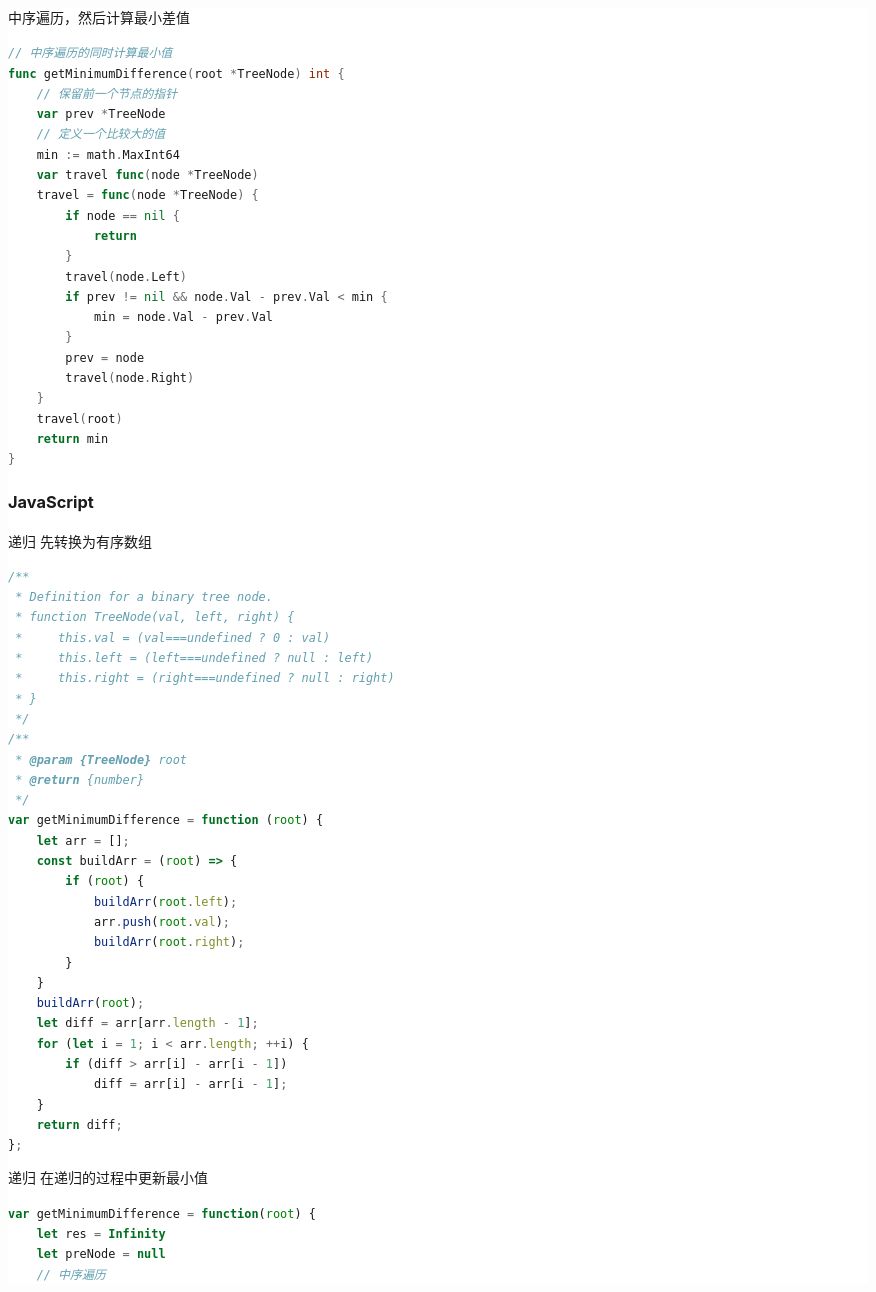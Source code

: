 中序遍历，然后计算最小差值
```go
// 中序遍历的同时计算最小值
func getMinimumDifference(root *TreeNode) int {
    // 保留前一个节点的指针
    var prev *TreeNode
    // 定义一个比较大的值
    min := math.MaxInt64
    var travel func(node *TreeNode)
    travel = func(node *TreeNode) {
        if node == nil {
            return 
        }
        travel(node.Left)
        if prev != nil && node.Val - prev.Val < min {
            min = node.Val - prev.Val
        }
        prev = node
        travel(node.Right)
    }
    travel(root)
    return min
}
```

### JavaScript 
递归 先转换为有序数组
```javascript
/**
 * Definition for a binary tree node.
 * function TreeNode(val, left, right) {
 *     this.val = (val===undefined ? 0 : val)
 *     this.left = (left===undefined ? null : left)
 *     this.right = (right===undefined ? null : right)
 * }
 */
/**
 * @param {TreeNode} root
 * @return {number}
 */
var getMinimumDifference = function (root) {
    let arr = [];
    const buildArr = (root) => {
        if (root) {
            buildArr(root.left);
            arr.push(root.val);
            buildArr(root.right);
        }
    }
    buildArr(root);
    let diff = arr[arr.length - 1];
    for (let i = 1; i < arr.length; ++i) {
        if (diff > arr[i] - arr[i - 1])
            diff = arr[i] - arr[i - 1];
    }
    return diff;
};
```
递归 在递归的过程中更新最小值
```js
var getMinimumDifference = function(root) {
    let res = Infinity
    let preNode = null
    // 中序遍历
```